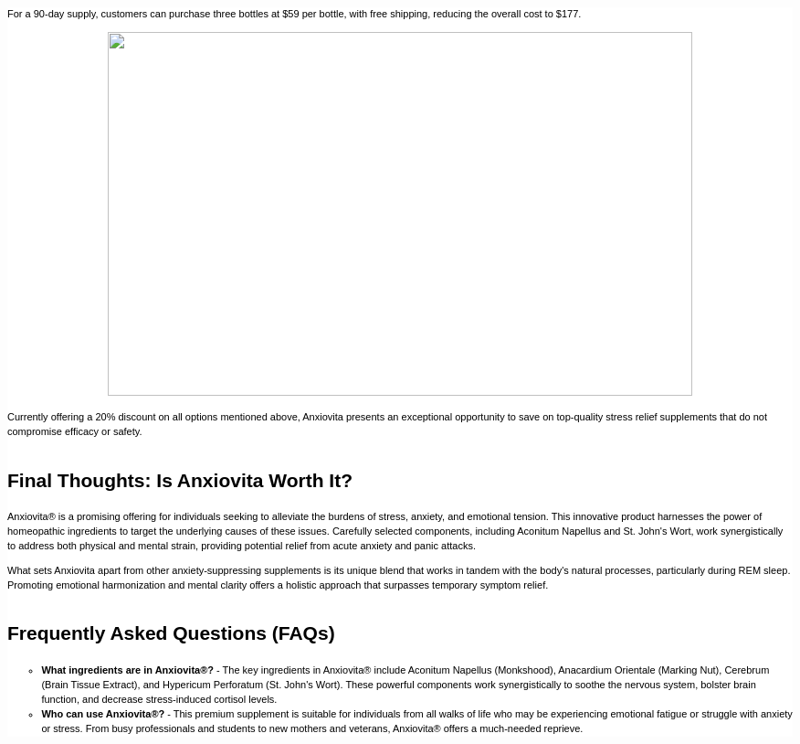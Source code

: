 <p style="-webkit-text-stroke-width: 0px; color: black; font-family: Verdana, Arial, Helvetica, sans-serif; font-size: 11px; font-style: normal; font-variant-caps: normal; font-variant-ligatures: normal; font-weight: 400; letter-spacing: normal; orphans: 2; text-align: start; text-decoration-color: initial; text-decoration-style: initial; text-decoration-thickness: initial; text-indent: 0px; text-transform: none; white-space: normal; widows: 2; word-spacing: 0px;">For a 90-day supply, customers can purchase three bottles at $59 per bottle, with free shipping, reducing the overall cost to $177.</p>
<div class="separator" style="clear: both; text-align: center;"><a style="margin-left: 1em; margin-right: 1em;" href="https://www.healthsupplement24x7.com/get-anxiovita" target="_blank"><img src="https://blogger.googleusercontent.com/img/b/R29vZ2xl/AVvXsEhqZIbAjzyUzfRmPVKhb-3oTXoQpbLt0JEh6pg9v04tpgg0suTLyX42QojGdkl0sXZoqg3KObGKtsC1ZX_00EnAKQKP8ZjRR1mzqI0aHN0hLrq_4yTjzZLmccX59v1mGQHKQlcnRGGuO2yRuZL39qvB22lh38cbwkImnXPBHS3ZJmkN1SPuaMqG8KLLC6A/w640-h398/Screenshot%20(1655).png" alt="" width="640" height="398" border="0" data-original-height="706" data-original-width="1135" /></a></div>
<p style="-webkit-text-stroke-width: 0px; color: black; font-family: Verdana, Arial, Helvetica, sans-serif; font-size: 11px; font-style: normal; font-variant-caps: normal; font-variant-ligatures: normal; font-weight: 400; letter-spacing: normal; orphans: 2; text-align: start; text-decoration-color: initial; text-decoration-style: initial; text-decoration-thickness: initial; text-indent: 0px; text-transform: none; white-space: normal; widows: 2; word-spacing: 0px;">Currently offering a 20% discount on all options mentioned above, Anxiovita presents an exceptional opportunity to save on top-quality stress relief supplements that do not compromise efficacy or safety.</p>
<h2 style="-webkit-text-stroke-width: 0px; color: black; font-family: Verdana, Arial, Helvetica, sans-serif; font-style: normal; font-variant-caps: normal; font-variant-ligatures: normal; letter-spacing: normal; orphans: 2; text-align: start; text-decoration-color: initial; text-decoration-style: initial; text-decoration-thickness: initial; text-indent: 0px; text-transform: none; white-space: normal; widows: 2; word-spacing: 0px;">Final Thoughts: Is Anxiovita Worth It?</h2>
<p style="-webkit-text-stroke-width: 0px; color: black; font-family: Verdana, Arial, Helvetica, sans-serif; font-size: 11px; font-style: normal; font-variant-caps: normal; font-variant-ligatures: normal; font-weight: 400; letter-spacing: normal; orphans: 2; text-align: start; text-decoration-color: initial; text-decoration-style: initial; text-decoration-thickness: initial; text-indent: 0px; text-transform: none; white-space: normal; widows: 2; word-spacing: 0px;">Anxiovita&reg; is a promising offering for individuals seeking to alleviate the burdens of stress, anxiety, and emotional tension. This innovative product harnesses the power of homeopathic ingredients to target the underlying causes of these issues. Carefully selected components, including Aconitum Napellus and St. John's Wort, work synergistically to address both physical and mental strain, providing potential relief from acute anxiety and panic attacks.</p>
<p style="-webkit-text-stroke-width: 0px; color: black; font-family: Verdana, Arial, Helvetica, sans-serif; font-size: 11px; font-style: normal; font-variant-caps: normal; font-variant-ligatures: normal; font-weight: 400; letter-spacing: normal; orphans: 2; text-align: start; text-decoration-color: initial; text-decoration-style: initial; text-decoration-thickness: initial; text-indent: 0px; text-transform: none; white-space: normal; widows: 2; word-spacing: 0px;">What sets Anxiovita apart from other anxiety-suppressing supplements is its unique blend that works in tandem with the body's natural processes, particularly during REM sleep. Promoting emotional harmonization and mental clarity offers a holistic approach that surpasses temporary symptom relief.</p>
<h2 id="ftoc-heading-13" class="ftwp-heading" style="-webkit-text-stroke-width: 0px; color: black; font-family: Verdana, Arial, Helvetica, sans-serif; font-style: normal; font-variant-caps: normal; font-variant-ligatures: normal; letter-spacing: normal; orphans: 2; text-align: start; text-decoration-color: initial; text-decoration-style: initial; text-decoration-thickness: initial; text-indent: 0px; text-transform: none; white-space: normal; widows: 2; word-spacing: 0px;">Frequently Asked Questions (FAQs)</h2>
<ul style="-webkit-text-stroke-width: 0px; color: black; font-family: Verdana, Arial, Helvetica, sans-serif; font-size: 11px; font-style: normal; font-variant-caps: normal; font-variant-ligatures: normal; font-weight: 400; letter-spacing: normal; orphans: 2; text-align: start; text-decoration-color: initial; text-decoration-style: initial; text-decoration-thickness: initial; text-indent: 0px; text-transform: none; white-space: normal; widows: 2; word-spacing: 0px;">
<ul>
<li><strong>What ingredients are in Anxiovita&reg;?</strong>&nbsp;- The key ingredients in Anxiovita&reg; include Aconitum Napellus (Monkshood), Anacardium Orientale (Marking Nut), Cerebrum (Brain Tissue Extract), and Hypericum Perforatum (St. John's Wort). These powerful components work synergistically to soothe the nervous system, bolster brain function, and decrease stress-induced cortisol levels.</li>
<li><strong>Who can use Anxiovita&reg;?</strong>&nbsp;- This premium supplement is suitable for individuals from all walks of life who may be experiencing emotional fatigue or struggle with anxiety or stress. From busy professionals and students to new mothers and veterans, Anxiovita&reg; offers a much-needed reprieve.</li>